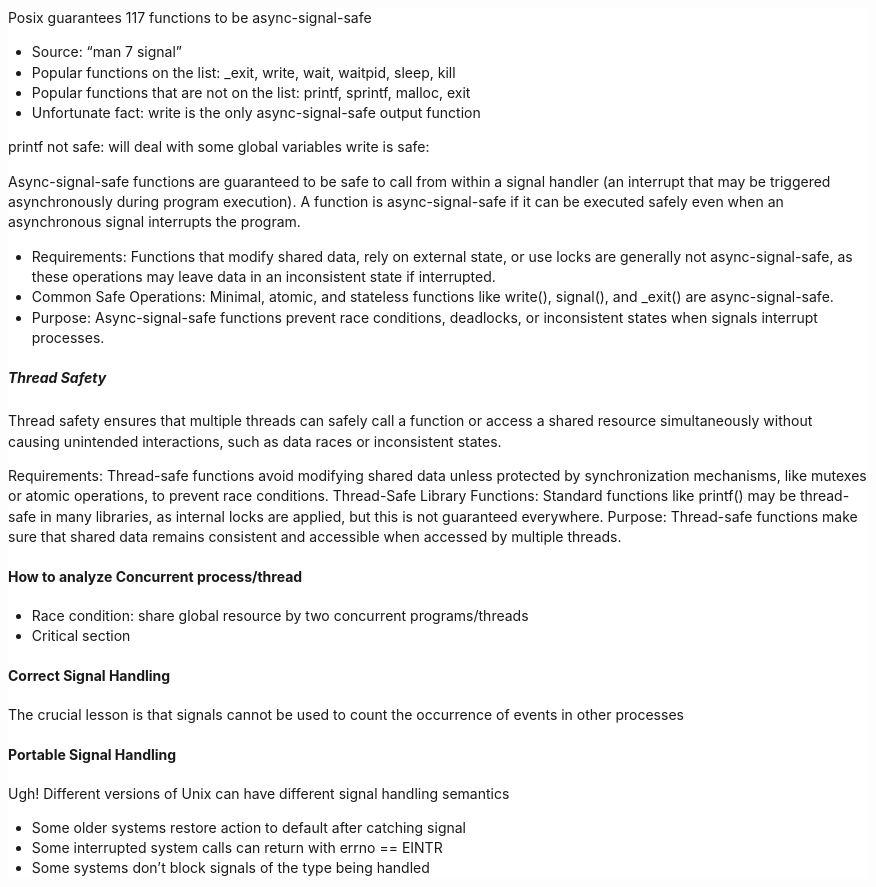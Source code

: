 Posix guarantees 117 functions to be async-signal-safe 

- Source: “man 7 signal”
- Popular functions on the list:
_exit, write, wait, waitpid, sleep, kill
- Popular functions that are not on the list:
printf,  sprintf, malloc, exit 
- Unfortunate fact: write is the only async-signal-safe output function

printf not safe: will deal with some global variables
write is safe: 


Async-signal-safe functions are guaranteed to be safe to call from within a signal handler (an interrupt that may be triggered asynchronously during program execution). A function is async-signal-safe if it can be executed safely even when an asynchronous signal interrupts the program.

- Requirements: 
  Functions that modify shared data, rely on external state, or use locks are generally not async-signal-safe, as these operations may leave data in an inconsistent state if interrupted.
- Common Safe Operations: 
  Minimal, atomic, and stateless functions like write(), signal(), and _exit() are async-signal-safe.
- Purpose: 
  Async-signal-safe functions prevent race conditions, deadlocks, or inconsistent states when signals interrupt processes.


##### Thread Safety

Thread safety ensures that multiple threads can safely call a function or access a shared resource simultaneously without causing unintended interactions, such as data races or inconsistent states.

Requirements: Thread-safe functions avoid modifying shared data unless protected by synchronization mechanisms, like mutexes or atomic operations, to prevent race conditions.
Thread-Safe Library Functions: Standard functions like printf() may be thread-safe in many libraries, as internal locks are applied, but this is not guaranteed everywhere.
Purpose: Thread-safe functions make sure that shared data remains consistent and accessible when accessed by multiple threads.

#### How to analyze Concurrent process/thread

- Race condition: share global resource by two concurrent programs/threads
- Critical section


#### Correct Signal Handling

The crucial lesson is that signals cannot be used to count the occurrence of events in other processes


#### Portable Signal Handling

Ugh! Different versions of Unix can have different signal handling semantics

- Some older systems restore action to default after catching signal
- Some interrupted system calls can return with errno == EINTR
- Some systems don’t block signals of the type being handled 
